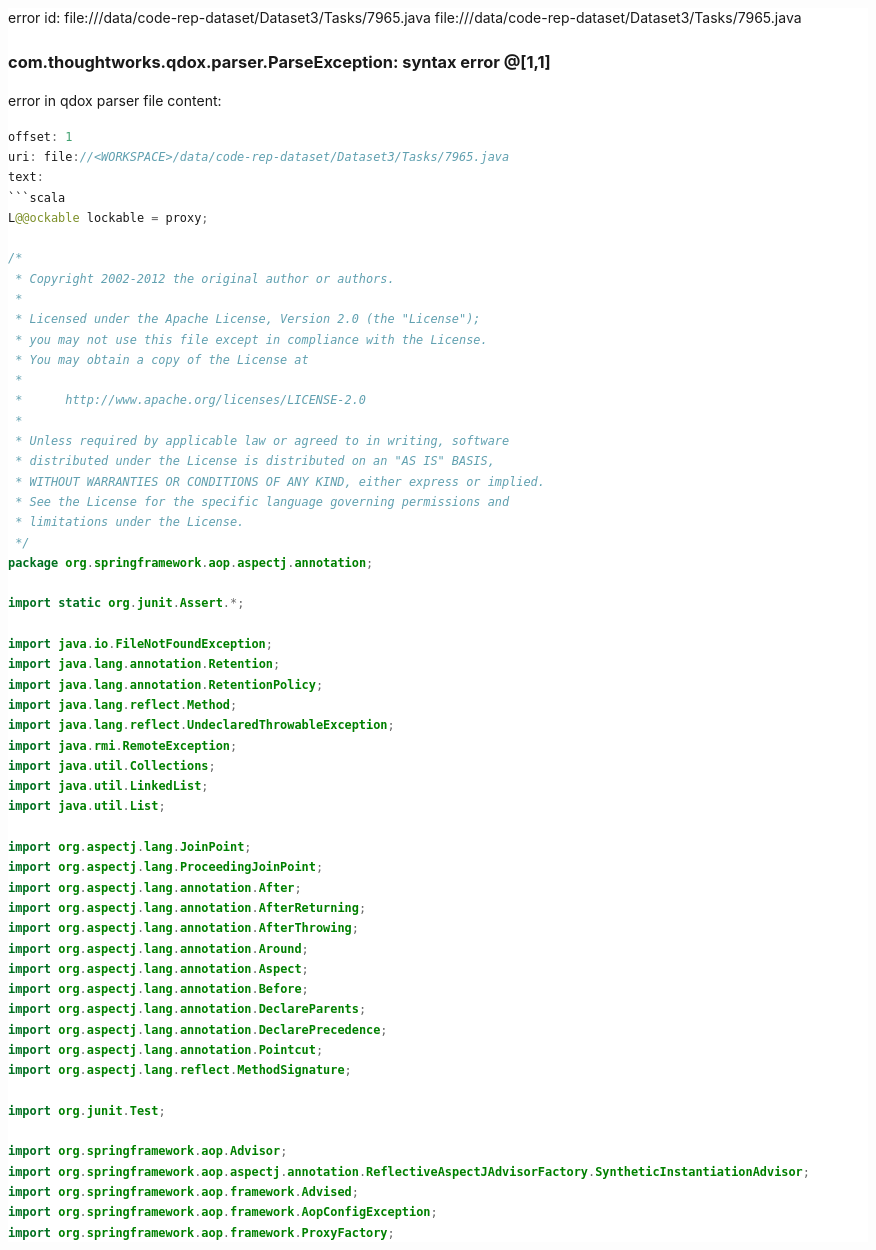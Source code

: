error id: file://<WORKSPACE>/data/code-rep-dataset/Dataset3/Tasks/7965.java
file://<WORKSPACE>/data/code-rep-dataset/Dataset3/Tasks/7965.java
### com.thoughtworks.qdox.parser.ParseException: syntax error @[1,1]

error in qdox parser
file content:
```java
offset: 1
uri: file://<WORKSPACE>/data/code-rep-dataset/Dataset3/Tasks/7965.java
text:
```scala
L@@ockable lockable = proxy;

/*
 * Copyright 2002-2012 the original author or authors.
 *
 * Licensed under the Apache License, Version 2.0 (the "License");
 * you may not use this file except in compliance with the License.
 * You may obtain a copy of the License at
 *
 *      http://www.apache.org/licenses/LICENSE-2.0
 *
 * Unless required by applicable law or agreed to in writing, software
 * distributed under the License is distributed on an "AS IS" BASIS,
 * WITHOUT WARRANTIES OR CONDITIONS OF ANY KIND, either express or implied.
 * See the License for the specific language governing permissions and
 * limitations under the License.
 */
package org.springframework.aop.aspectj.annotation;

import static org.junit.Assert.*;

import java.io.FileNotFoundException;
import java.lang.annotation.Retention;
import java.lang.annotation.RetentionPolicy;
import java.lang.reflect.Method;
import java.lang.reflect.UndeclaredThrowableException;
import java.rmi.RemoteException;
import java.util.Collections;
import java.util.LinkedList;
import java.util.List;

import org.aspectj.lang.JoinPoint;
import org.aspectj.lang.ProceedingJoinPoint;
import org.aspectj.lang.annotation.After;
import org.aspectj.lang.annotation.AfterReturning;
import org.aspectj.lang.annotation.AfterThrowing;
import org.aspectj.lang.annotation.Around;
import org.aspectj.lang.annotation.Aspect;
import org.aspectj.lang.annotation.Before;
import org.aspectj.lang.annotation.DeclareParents;
import org.aspectj.lang.annotation.DeclarePrecedence;
import org.aspectj.lang.annotation.Pointcut;
import org.aspectj.lang.reflect.MethodSignature;

import org.junit.Test;

import org.springframework.aop.Advisor;
import org.springframework.aop.aspectj.annotation.ReflectiveAspectJAdvisorFactory.SyntheticInstantiationAdvisor;
import org.springframework.aop.framework.Advised;
import org.springframework.aop.framework.AopConfigException;
import org.springframework.aop.framework.ProxyFactory;
```